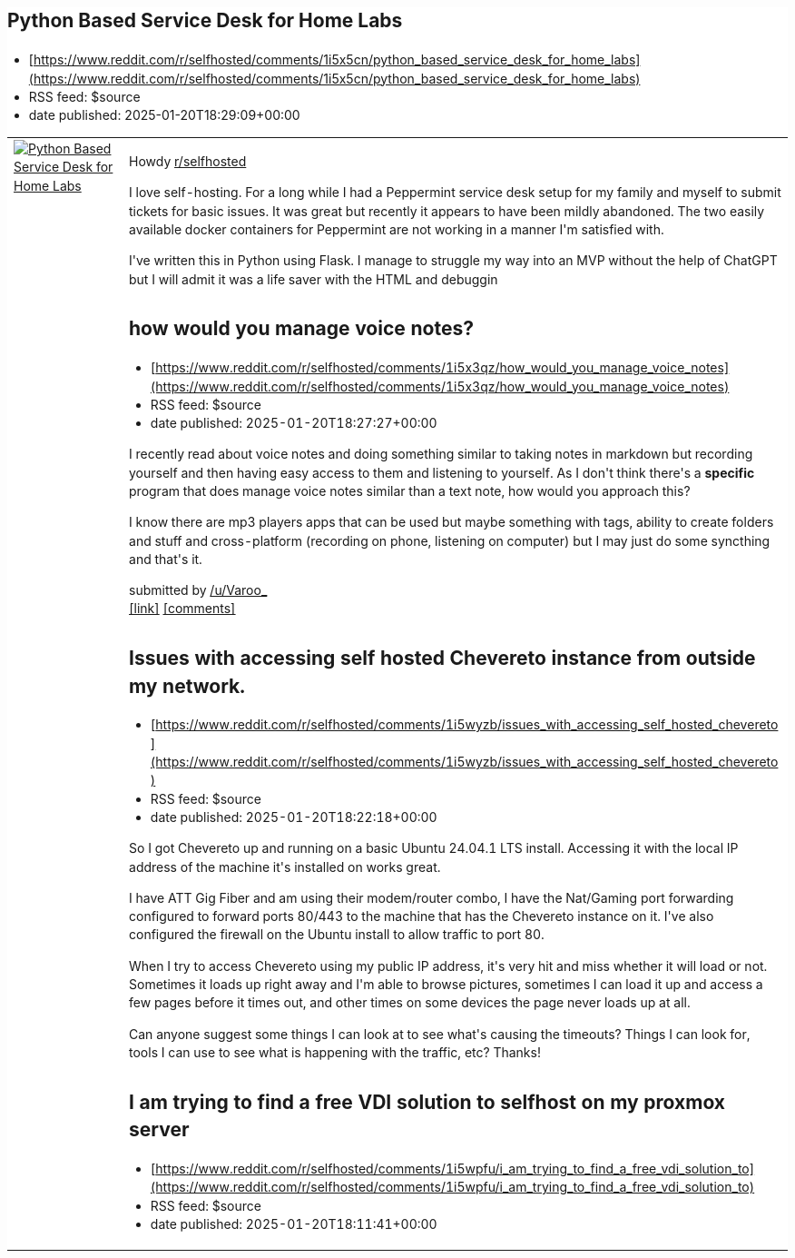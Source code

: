 ## Python Based Service Desk for Home Labs
 - [https://www.reddit.com/r/selfhosted/comments/1i5x5cn/python_based_service_desk_for_home_labs](https://www.reddit.com/r/selfhosted/comments/1i5x5cn/python_based_service_desk_for_home_labs)
 - RSS feed: $source
 - date published: 2025-01-20T18:29:09+00:00

<table> <tr><td> <a href="https://www.reddit.com/r/selfhosted/comments/1i5x5cn/python_based_service_desk_for_home_labs/"> <img src="https://external-preview.redd.it/YofvMAfDFhm1RLzl6Yyu08FVza1U4gdUZP0OPlPix6k.jpg?width=640&amp;crop=smart&amp;auto=webp&amp;s=1911386923cdd65958a55aa6d9d53cea8a16b321" alt="Python Based Service Desk for Home Labs" title="Python Based Service Desk for Home Labs" /> </a> </td><td> <div class="md"><p>Howdy <a href="/r/selfhosted">r/selfhosted</a></p> <p>I love self-hosting. For a long while I had a Peppermint service desk setup for my family and myself to submit tickets for basic issues. It was great but recently it appears to have been mildly abandoned. The two easily available docker containers for Peppermint are not working in a manner I&#39;m satisfied with.</p> <p>I&#39;ve written this in Python using Flask. I manage to struggle my way into an MVP without the help of ChatGPT but I will admit it was a life saver with the HTML and debuggin

## how would you manage voice notes?
 - [https://www.reddit.com/r/selfhosted/comments/1i5x3qz/how_would_you_manage_voice_notes](https://www.reddit.com/r/selfhosted/comments/1i5x3qz/how_would_you_manage_voice_notes)
 - RSS feed: $source
 - date published: 2025-01-20T18:27:27+00:00

<div class="md"><p>I recently read about voice notes and doing something similar to taking notes in markdown but recording yourself and then having easy access to them and listening to yourself. As I don&#39;t think there&#39;s a <strong>specific</strong> program that does manage voice notes similar than a text note, how would you approach this?</p> <p>I know there are mp3 players apps that can be used but maybe something with tags, ability to create folders and stuff and cross-platform (recording on phone, listening on computer) but I may just do some syncthing and that&#39;s it. </p> </div> &#32; submitted by &#32; <a href="https://www.reddit.com/user/Varoo_"> /u/Varoo_ </a> <br/> <span><a href="https://www.reddit.com/r/selfhosted/comments/1i5x3qz/how_would_you_manage_voice_notes/">[link]</a></span> &#32; <span><a href="https://www.reddit.com/r/selfhosted/comments/1i5x3qz/how_would_you_manage_voice_notes/">[comments]</a></span>

## Issues with accessing self hosted Chevereto instance from outside my network.
 - [https://www.reddit.com/r/selfhosted/comments/1i5wyzb/issues_with_accessing_self_hosted_chevereto](https://www.reddit.com/r/selfhosted/comments/1i5wyzb/issues_with_accessing_self_hosted_chevereto)
 - RSS feed: $source
 - date published: 2025-01-20T18:22:18+00:00

<div class="md"><p>So I got Chevereto up and running on a basic Ubuntu 24.04.1 LTS install. Accessing it with the local IP address of the machine it&#39;s installed on works great.</p> <p>I have ATT Gig Fiber and am using their modem/router combo, I have the Nat/Gaming port forwarding configured to forward ports 80/443 to the machine that has the Chevereto instance on it. I&#39;ve also configured the firewall on the Ubuntu install to allow traffic to port 80.</p> <p>When I try to access Chevereto using my public IP address, it&#39;s very hit and miss whether it will load or not. Sometimes it loads up right away and I&#39;m able to browse pictures, sometimes I can load it up and access a few pages before it times out, and other times on some devices the page never loads up at all.</p> <p>Can anyone suggest some things I can look at to see what&#39;s causing the timeouts? Things I can look for, tools I can use to see what is happening with the traffic, etc? Thanks! </p> 

## I am trying to find a free VDI solution to selfhost on my proxmox server
 - [https://www.reddit.com/r/selfhosted/comments/1i5wpfu/i_am_trying_to_find_a_free_vdi_solution_to](https://www.reddit.com/r/selfhosted/comments/1i5wpfu/i_am_trying_to_find_a_free_vdi_solution_to)
 - RSS feed: $source
 - date published: 2025-01-20T18:11:41+00:00
